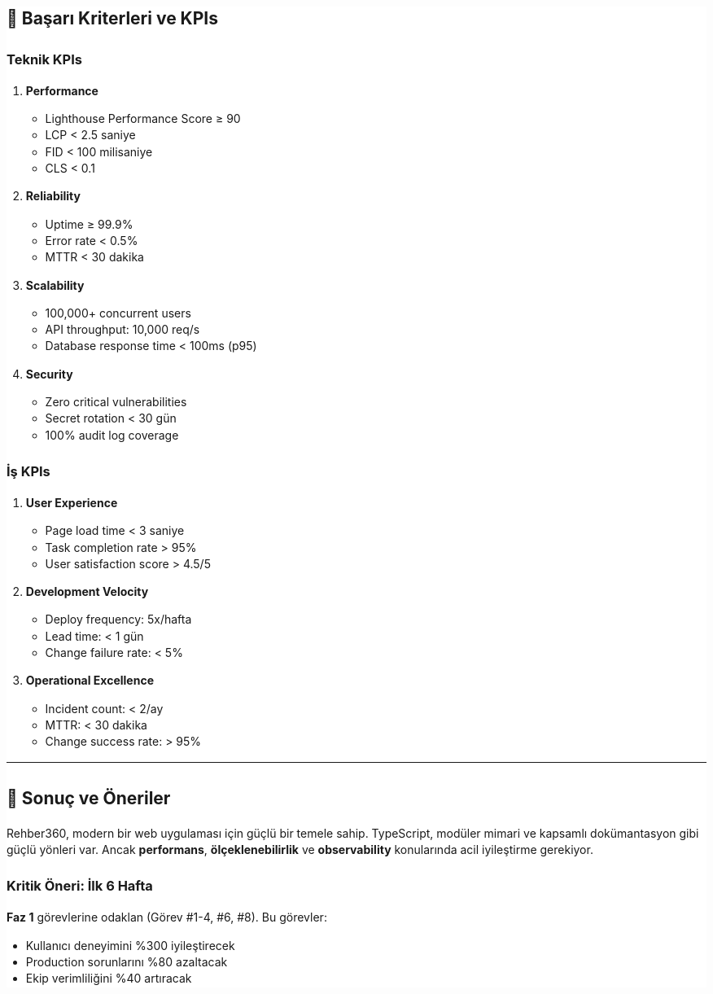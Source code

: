 ## 🎯 Başarı Kriterleri ve KPIs

### Teknik KPIs

1. **Performance**
   - Lighthouse Performance Score ≥ 90
   - LCP < 2.5 saniye
   - FID < 100 milisaniye
   - CLS < 0.1

2. **Reliability**
   - Uptime ≥ 99.9%
   - Error rate < 0.5%
   - MTTR < 30 dakika

3. **Scalability**
   - 100,000+ concurrent users
   - API throughput: 10,000 req/s
   - Database response time < 100ms (p95)

4. **Security**
   - Zero critical vulnerabilities
   - Secret rotation < 30 gün
   - 100% audit log coverage

### İş KPIs

1. **User Experience**
   - Page load time < 3 saniye
   - Task completion rate > 95%
   - User satisfaction score > 4.5/5

2. **Development Velocity**
   - Deploy frequency: 5x/hafta
   - Lead time: < 1 gün
   - Change failure rate: < 5%

3. **Operational Excellence**
   - Incident count: < 2/ay
   - MTTR: < 30 dakika
   - Change success rate: > 95%

---

## 📝 Sonuç ve Öneriler

Rehber360, modern bir web uygulaması için güçlü bir temele sahip. TypeScript, modüler mimari ve kapsamlı dokümantasyon gibi güçlü yönleri var. Ancak **performans**, **ölçeklenebilirlik** ve **observability** konularında acil iyileştirme gerekiyor.

### Kritik Öneri: İlk 6 Hafta
**Faz 1** görevlerine odaklan (Görev #1-4, #6, #8). Bu görevler:
- Kullanıcı deneyimini %300 iyileştirecek
- Production sorunlarını %80 azaltacak
- Ekip verimliliğini %40 artıracak
